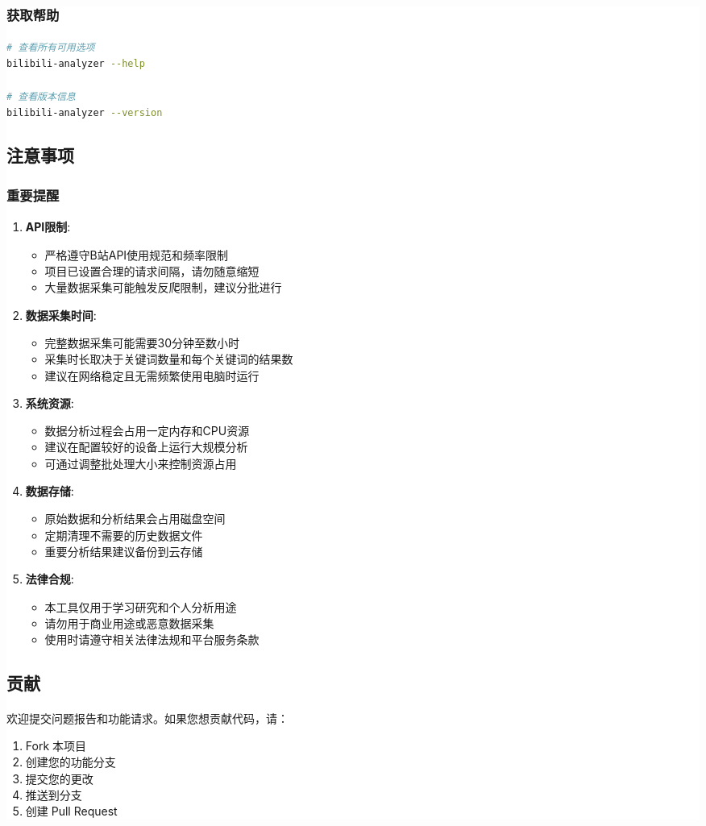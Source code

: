 ### 获取帮助

```bash
# 查看所有可用选项
bilibili-analyzer --help

# 查看版本信息
bilibili-analyzer --version
```

## 注意事项

### 重要提醒

1. **API限制**: 
   - 严格遵守B站API使用规范和频率限制
   - 项目已设置合理的请求间隔，请勿随意缩短
   - 大量数据采集可能触发反爬限制，建议分批进行

2. **数据采集时间**: 
   - 完整数据采集可能需要30分钟至数小时
   - 采集时长取决于关键词数量和每个关键词的结果数
   - 建议在网络稳定且无需频繁使用电脑时运行

3. **系统资源**: 
   - 数据分析过程会占用一定内存和CPU资源
   - 建议在配置较好的设备上运行大规模分析
   - 可通过调整批处理大小来控制资源占用

4. **数据存储**: 
   - 原始数据和分析结果会占用磁盘空间
   - 定期清理不需要的历史数据文件
   - 重要分析结果建议备份到云存储

5. **法律合规**: 
   - 本工具仅用于学习研究和个人分析用途
   - 请勿用于商业用途或恶意数据采集
   - 使用时请遵守相关法律法规和平台服务条款

## 贡献

欢迎提交问题报告和功能请求。如果您想贡献代码，请：

1. Fork 本项目
2. 创建您的功能分支
3. 提交您的更改
4. 推送到分支
5. 创建 Pull Request


